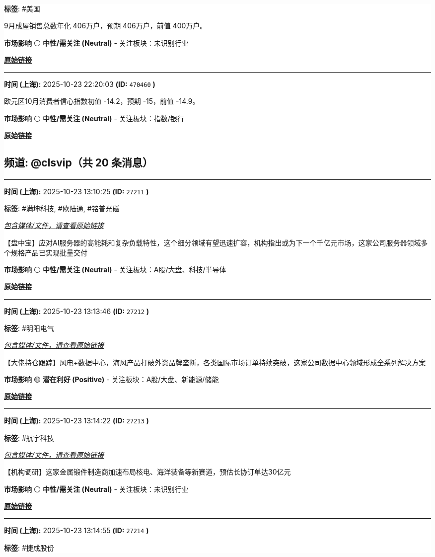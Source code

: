 **标签**: #美国

9月成屋销售总数年化 406万户，预期 406万户，前值 400万户。

**市场影响** ⚪ **中性/需关注 (Neutral)** - 关注板块：未识别行业

**[原始链接](https://t.me/FinanceNewsDaily/470459)**

---
**时间 (上海):** 2025-10-23 22:20:03 **(ID:** `470460` **)**

欧元区10月消费者信心指数初值 -14.2，预期 -15，前值 -14.9。

**市场影响** ⚪ **中性/需关注 (Neutral)** - 关注板块：指数/银行

**[原始链接](https://t.me/FinanceNewsDaily/470460)**
## 频道: @clsvip（共 20 条消息）

---
**时间 (上海):** 2025-10-23 13:10:25 **(ID:** `27211` **)**

**标签**: #满坤科技, #欧陆通, #铭普光磁

*[包含媒体/文件，请查看原始链接](https://t.me/s/clsvip)*

【盘中宝】应对AI服务器的高能耗和复杂负载特性，这个细分领域有望迅速扩容，机构指出或为下一个千亿元市场，这家公司服务器领域多个规格产品已实现批量交付

**市场影响** ⚪ **中性/需关注 (Neutral)** - 关注板块：A股/大盘、科技/半导体

**[原始链接](https://t.me/clsvip/27211)**

---
**时间 (上海):** 2025-10-23 13:13:46 **(ID:** `27212` **)**

**标签**: #明阳电气

*[包含媒体/文件，请查看原始链接](https://t.me/s/clsvip)*

【大佬持仓跟踪】风电+数据中心，海风产品打破外资品牌垄断，各类国际市场订单持续突破，这家公司数据中心领域形成全系列解决方案

**市场影响** 🟡 **潜在利好 (Positive)** - 关注板块：A股/大盘、新能源/储能

**[原始链接](https://t.me/clsvip/27212)**

---
**时间 (上海):** 2025-10-23 13:14:22 **(ID:** `27213` **)**

**标签**: #航宇科技

*[包含媒体/文件，请查看原始链接](https://t.me/s/clsvip)*

【机构调研】这家金属锻件制造商加速布局核电、海洋装备等新赛道，预估长协订单达30亿元

**市场影响** ⚪ **中性/需关注 (Neutral)** - 关注板块：未识别行业

**[原始链接](https://t.me/clsvip/27213)**

---
**时间 (上海):** 2025-10-23 13:14:55 **(ID:** `27214` **)**

**标签**: #捷成股份
